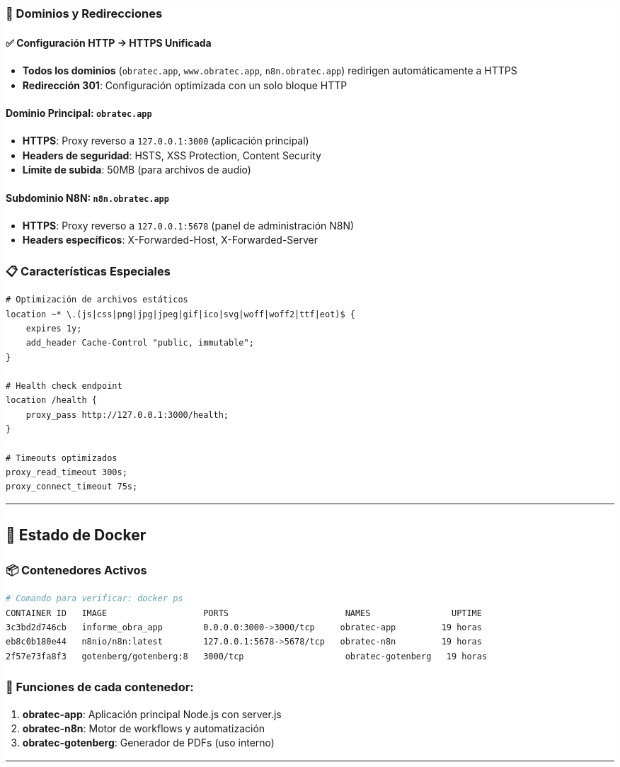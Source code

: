 ### 🎯 Dominios y Redirecciones

#### ✅ Configuración HTTP → HTTPS Unificada
- **Todos los dominios** (`obratec.app`, `www.obratec.app`, `n8n.obratec.app`) redirigen automáticamente a HTTPS
- **Redirección 301**: Configuración optimizada con un solo bloque HTTP

#### Dominio Principal: `obratec.app`
- **HTTPS**: Proxy reverso a `127.0.0.1:3000` (aplicación principal)
- **Headers de seguridad**: HSTS, XSS Protection, Content Security
- **Límite de subida**: 50MB (para archivos de audio)

#### Subdominio N8N: `n8n.obratec.app`
- **HTTPS**: Proxy reverso a `127.0.0.1:5678` (panel de administración N8N)
- **Headers específicos**: X-Forwarded-Host, X-Forwarded-Server

### 📋 Características Especiales
```nginx
# Optimización de archivos estáticos
location ~* \.(js|css|png|jpg|jpeg|gif|ico|svg|woff|woff2|ttf|eot)$ {
    expires 1y;
    add_header Cache-Control "public, immutable";
}

# Health check endpoint
location /health {
    proxy_pass http://127.0.0.1:3000/health;
}

# Timeouts optimizados
proxy_read_timeout 300s;
proxy_connect_timeout 75s;
```

---

## 🐳 Estado de Docker

### 📦 Contenedores Activos
```bash
# Comando para verificar: docker ps
CONTAINER ID   IMAGE                   PORTS                       NAMES                UPTIME
3c3bd2d746cb   informe_obra_app        0.0.0.0:3000->3000/tcp     obratec-app         19 horas
eb8c0b180e44   n8nio/n8n:latest        127.0.0.1:5678->5678/tcp   obratec-n8n         19 horas
2f57e73fa8f3   gotenberg/gotenberg:8   3000/tcp                    obratec-gotenberg   19 horas
```

### 🔄 Funciones de cada contenedor:
1. **obratec-app**: Aplicación principal Node.js con server.js
2. **obratec-n8n**: Motor de workflows y automatización
3. **obratec-gotenberg**: Generador de PDFs (uso interno)

---